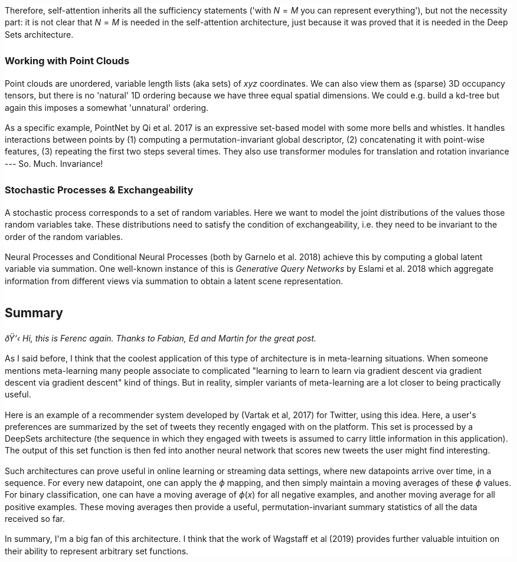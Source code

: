 Therefore, self-attention inherits all the sufficiency statements ('with $N=M$ you can represent everything'), but not the necessity part: it is not clear that $N=M$ is needed in the self-attention architecture, just because it was proved that it is needed in the Deep Sets architecture.

### Working with Point Clouds

Point clouds are unordered, variable length lists (aka sets) of $xyz$ coordinates. We can also view them as (sparse) 3D occupancy tensors, but there is no 'natural' 1D ordering because we have three equal spatial dimensions. We could e.g. build a kd-tree but again this imposes a somewhat 'unnatural' ordering.

As a specific example, PointNet by Qi et al. 2017 is an expressive set-based model with some more bells and whistles. It handles interactions between points by (1) computing a permutation-invariant global descriptor, (2) concatenating it with point-wise features, (3) repeating the first two steps several times. They also use transformer modules for translation and rotation invariance --- So. Much. Invariance!

### Stochastic Processes & Exchangeability

A stochastic process corresponds to a set of random variables. Here we want to model the joint distributions of the values those random variables take. These distributions need to satisfy the condition of exchangeability, i.e. they need to be invariant to the order of the random variables.

Neural Processes and Conditional Neural Processes (both by Garnelo et al. 2018) achieve this by computing a global latent variable via summation. One well-known instance of this is *Generative Query Networks* by Eslami et al. 2018 which aggregate information from different views via summation to obtain a latent scene representation.

## Summary

*ðŸ‘‹ Hi, this is Ferenc again. Thanks to Fabian, Ed and Martin for the great post.*

As I said before, I think that the coolest application of this type of architecture is in meta-learning situations. When someone mentions meta-learning many people associate to complicated "learning to learn to learn via gradient descent via gradient descent via gradient descent" kind of things. But in reality, simpler variants of meta-learning are a lot closer to being practically useful. 

Here is an example of a recommender system developed by (Vartak et al, 2017) for Twitter, using this idea. Here, a user's preferences are summarized by the set of tweets they recently engaged with on the platform. This set is processed by a DeepSets architecture (the sequence in which they engaged with tweets is assumed to carry little information in this application). The output of this set function is then fed into another neural network that scores new tweets the user might find interesting.

Such architectures can prove useful in online learning or streaming data settings, where new datapoints arrive over time, in a sequence. For every new datapoint, one can apply the $\phi$ mapping, and then simply maintain a moving averages of these $\phi$ values. For binary classification, one can have a moving average of $\phi(x)$ for all negative examples, and another moving average for all positive examples. These moving averages then provide a useful, permutation-invariant summary statistics of all the data received so far.

In summary, I'm a big fan of this architecture. I think that the work of Wagstaff et al (2019) provides further valuable intuition on their ability to represent arbitrary set functions.
